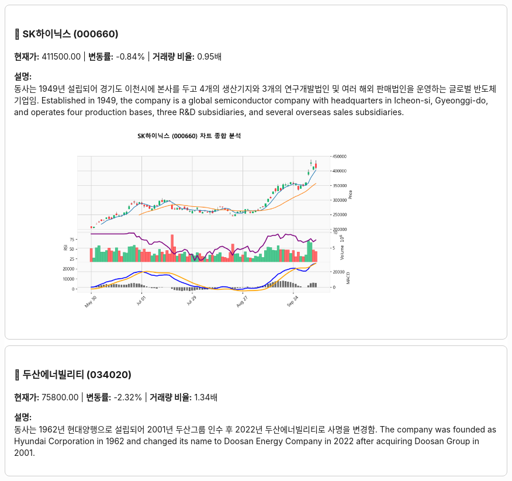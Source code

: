 
<div style="border:1px solid #ccc;padding:15px;margin:10px 0;border-radius:8px;">
  <h3>🔹 SK하이닉스 (000660)</h3>
  <p><strong>현재가:</strong> 411500.00 | <strong>변동률:</strong> -0.84% | <strong>거래량 비율:</strong> 0.95배</p>
  <p><strong>설명:</strong><br>동사는 1949년 설립되어 경기도 이천시에 본사를 두고 4개의 생산기지와 3개의 연구개발법인 및 여러 해외 판매법인을 운영하는 글로벌 반도체 기업임.
<span class="lang-en-inline" lang="en">Established in 1949, the company is a global semiconductor company with headquarters in Icheon-si, Gyeonggi-do, and operates four production bases, three R&D subsidiaries, and several overseas sales subsidiaries.</span></p>
  <img src="/assets/chartimg/000660_expert_chart.png" style="width:100%;max-width:600px;height:auto;border-radius:4px;margin-top:10px;" />
</div>


<div style="border:1px solid #ccc;padding:15px;margin:10px 0;border-radius:8px;">
  <h3>🔹 두산에너빌리티 (034020)</h3>
  <p><strong>현재가:</strong> 75800.00 | <strong>변동률:</strong> -2.32% | <strong>거래량 비율:</strong> 1.34배</p>
  <p><strong>설명:</strong><br>동사는 1962년 현대양행으로 설립되어 2001년 두산그룹 인수 후 2022년 두산에너빌리티로 사명을 변경함.
<span class="lang-en-inline" lang="en">The company was founded as Hyundai Corporation in 1962 and changed its name to Doosan Energy Company in 2022 after acquiring Doosan Group in 2001.</span></p>